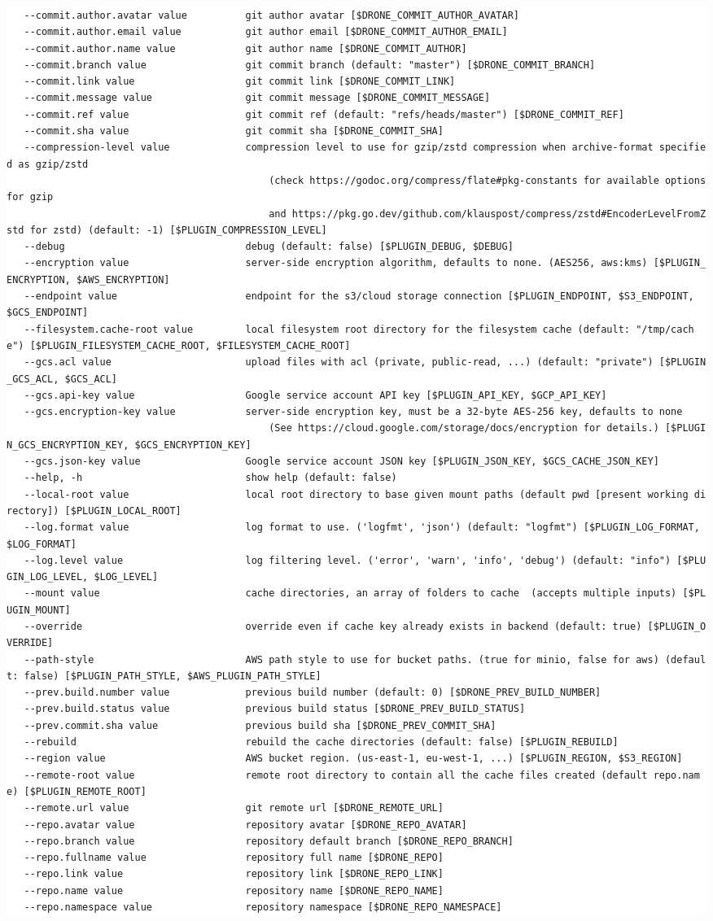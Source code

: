 ```txt
   --commit.author.avatar value          git author avatar [$DRONE_COMMIT_AUTHOR_AVATAR]
   --commit.author.email value           git author email [$DRONE_COMMIT_AUTHOR_EMAIL]
   --commit.author.name value            git author name [$DRONE_COMMIT_AUTHOR]
   --commit.branch value                 git commit branch (default: "master") [$DRONE_COMMIT_BRANCH]
   --commit.link value                   git commit link [$DRONE_COMMIT_LINK]
   --commit.message value                git commit message [$DRONE_COMMIT_MESSAGE]
   --commit.ref value                    git commit ref (default: "refs/heads/master") [$DRONE_COMMIT_REF]
   --commit.sha value                    git commit sha [$DRONE_COMMIT_SHA]
   --compression-level value             compression level to use for gzip/zstd compression when archive-format specified as gzip/zstd
                                             (check https://godoc.org/compress/flate#pkg-constants for available options for gzip
                                             and https://pkg.go.dev/github.com/klauspost/compress/zstd#EncoderLevelFromZstd for zstd) (default: -1) [$PLUGIN_COMPRESSION_LEVEL]
   --debug                               debug (default: false) [$PLUGIN_DEBUG, $DEBUG]
   --encryption value                    server-side encryption algorithm, defaults to none. (AES256, aws:kms) [$PLUGIN_ENCRYPTION, $AWS_ENCRYPTION]
   --endpoint value                      endpoint for the s3/cloud storage connection [$PLUGIN_ENDPOINT, $S3_ENDPOINT, $GCS_ENDPOINT]
   --filesystem.cache-root value         local filesystem root directory for the filesystem cache (default: "/tmp/cache") [$PLUGIN_FILESYSTEM_CACHE_ROOT, $FILESYSTEM_CACHE_ROOT]
   --gcs.acl value                       upload files with acl (private, public-read, ...) (default: "private") [$PLUGIN_GCS_ACL, $GCS_ACL]
   --gcs.api-key value                   Google service account API key [$PLUGIN_API_KEY, $GCP_API_KEY]
   --gcs.encryption-key value            server-side encryption key, must be a 32-byte AES-256 key, defaults to none
                                             (See https://cloud.google.com/storage/docs/encryption for details.) [$PLUGIN_GCS_ENCRYPTION_KEY, $GCS_ENCRYPTION_KEY]
   --gcs.json-key value                  Google service account JSON key [$PLUGIN_JSON_KEY, $GCS_CACHE_JSON_KEY]
   --help, -h                            show help (default: false)
   --local-root value                    local root directory to base given mount paths (default pwd [present working directory]) [$PLUGIN_LOCAL_ROOT]
   --log.format value                    log format to use. ('logfmt', 'json') (default: "logfmt") [$PLUGIN_LOG_FORMAT, $LOG_FORMAT]
   --log.level value                     log filtering level. ('error', 'warn', 'info', 'debug') (default: "info") [$PLUGIN_LOG_LEVEL, $LOG_LEVEL]
   --mount value                         cache directories, an array of folders to cache  (accepts multiple inputs) [$PLUGIN_MOUNT]
   --override                            override even if cache key already exists in backend (default: true) [$PLUGIN_OVERRIDE]
   --path-style                          AWS path style to use for bucket paths. (true for minio, false for aws) (default: false) [$PLUGIN_PATH_STYLE, $AWS_PLUGIN_PATH_STYLE]
   --prev.build.number value             previous build number (default: 0) [$DRONE_PREV_BUILD_NUMBER]
   --prev.build.status value             previous build status [$DRONE_PREV_BUILD_STATUS]
   --prev.commit.sha value               previous build sha [$DRONE_PREV_COMMIT_SHA]
   --rebuild                             rebuild the cache directories (default: false) [$PLUGIN_REBUILD]
   --region value                        AWS bucket region. (us-east-1, eu-west-1, ...) [$PLUGIN_REGION, $S3_REGION]
   --remote-root value                   remote root directory to contain all the cache files created (default repo.name) [$PLUGIN_REMOTE_ROOT]
   --remote.url value                    git remote url [$DRONE_REMOTE_URL]
   --repo.avatar value                   repository avatar [$DRONE_REPO_AVATAR]
   --repo.branch value                   repository default branch [$DRONE_REPO_BRANCH]
   --repo.fullname value                 repository full name [$DRONE_REPO]
   --repo.link value                     repository link [$DRONE_REPO_LINK]
   --repo.name value                     repository name [$DRONE_REPO_NAME]
   --repo.namespace value                repository namespace [$DRONE_REPO_NAMESPACE]
```

[//]: # (TODO: Move to a dedicated directory in docs, per backend!)